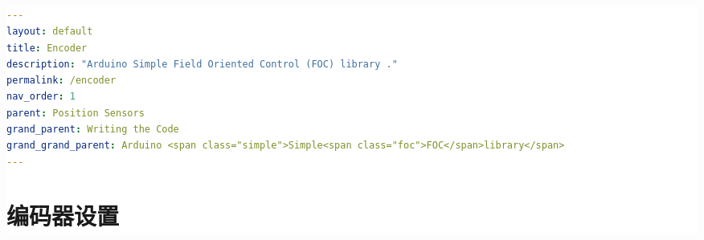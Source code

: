 ```yaml
---
layout: default
title: Encoder
description: "Arduino Simple Field Oriented Control (FOC) library ."
permalink: /encoder
nav_order: 1
parent: Position Sensors
grand_parent: Writing the Code
grand_grand_parent: Arduino <span class="simple">Simple<span class="foc">FOC</span>library</span>
---
```



# 编码器设置
<div class="width60">